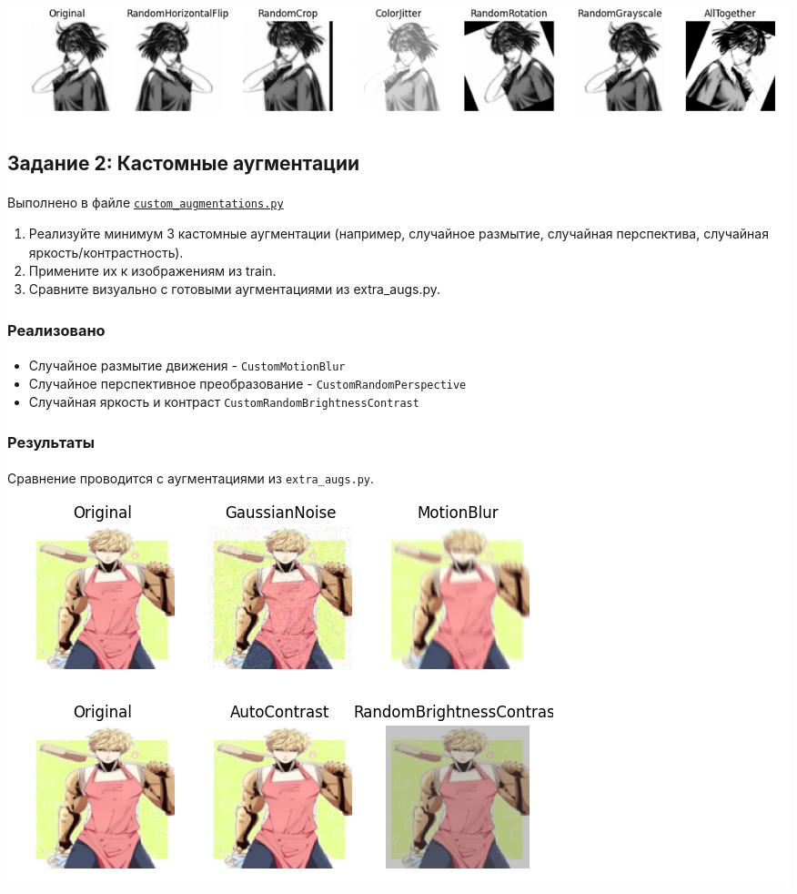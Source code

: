 ![Аугументация Фубуки](./results/standard_augmentations/Фубуки.png)

## Задание 2: Кастомные аугментации

Выполнено в файле [`custom_augmentations.py`](./solutions/custom_augmentations.py)

1. Реализуйте минимум 3 кастомные аугментации (например, случайное размытие, случайная перспектива, случайная яркость/контрастность).
2. Примените их к изображениям из train.
3. Сравните визуально с готовыми аугментациями из extra_augs.py.

### Реализовано

- Случайное размытие движения - `CustomMotionBlur`
- Случайное перспективное преобразование - `CustomRandomPerspective`
- Случайная яркость и контраст `CustomRandomBrightnessContrast`

### Результаты

Сравнение проводится с аугментациями из `extra_augs.py`.

![GaussianNoise_MotionBlur](./results/custom_augmentations/GaussianNoise_MotionBlur.png)

![AutoContrast_RandomBrightnessContrast](./results/custom_augmentations/AutoContrast_RandomBrightnessContrast.png)
